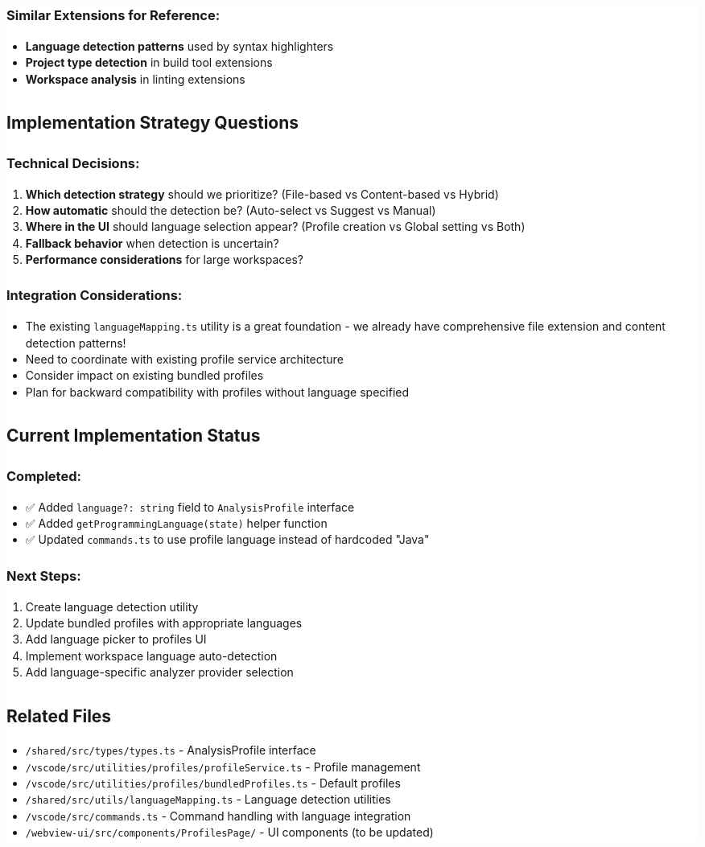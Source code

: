 ### Similar Extensions for Reference:

- **Language detection patterns** used by syntax highlighters
- **Project type detection** in build tool extensions
- **Workspace analysis** in linting extensions

## Implementation Strategy Questions

### Technical Decisions:

1. **Which detection strategy** should we prioritize? (File-based vs Content-based vs Hybrid)
2. **How automatic** should the detection be? (Auto-select vs Suggest vs Manual)
3. **Where in the UI** should language selection appear? (Profile creation vs Global setting vs Both)
4. **Fallback behavior** when detection is uncertain?
5. **Performance considerations** for large workspaces?

### Integration Considerations:

- The existing `languageMapping.ts` utility is a great foundation - we already have comprehensive file extension and content detection patterns!
- Need to coordinate with existing profile service architecture
- Consider impact on existing bundled profiles
- Plan for backward compatibility with profiles without language specified

## Current Implementation Status

### Completed:

- ✅ Added `language?: string` field to `AnalysisProfile` interface
- ✅ Added `getProgrammingLanguage(state)` helper function
- ✅ Updated `commands.ts` to use profile language instead of hardcoded "Java"

### Next Steps:

1. Create language detection utility
2. Update bundled profiles with appropriate languages
3. Add language picker to profiles UI
4. Implement workspace language auto-detection
5. Add language-specific analyzer provider selection

## Related Files

- `/shared/src/types/types.ts` - AnalysisProfile interface
- `/vscode/src/utilities/profiles/profileService.ts` - Profile management
- `/vscode/src/utilities/profiles/bundledProfiles.ts` - Default profiles
- `/shared/src/utils/languageMapping.ts` - Language detection utilities
- `/vscode/src/commands.ts` - Command handling with language integration
- `/webview-ui/src/components/ProfilesPage/` - UI components (to be updated)
